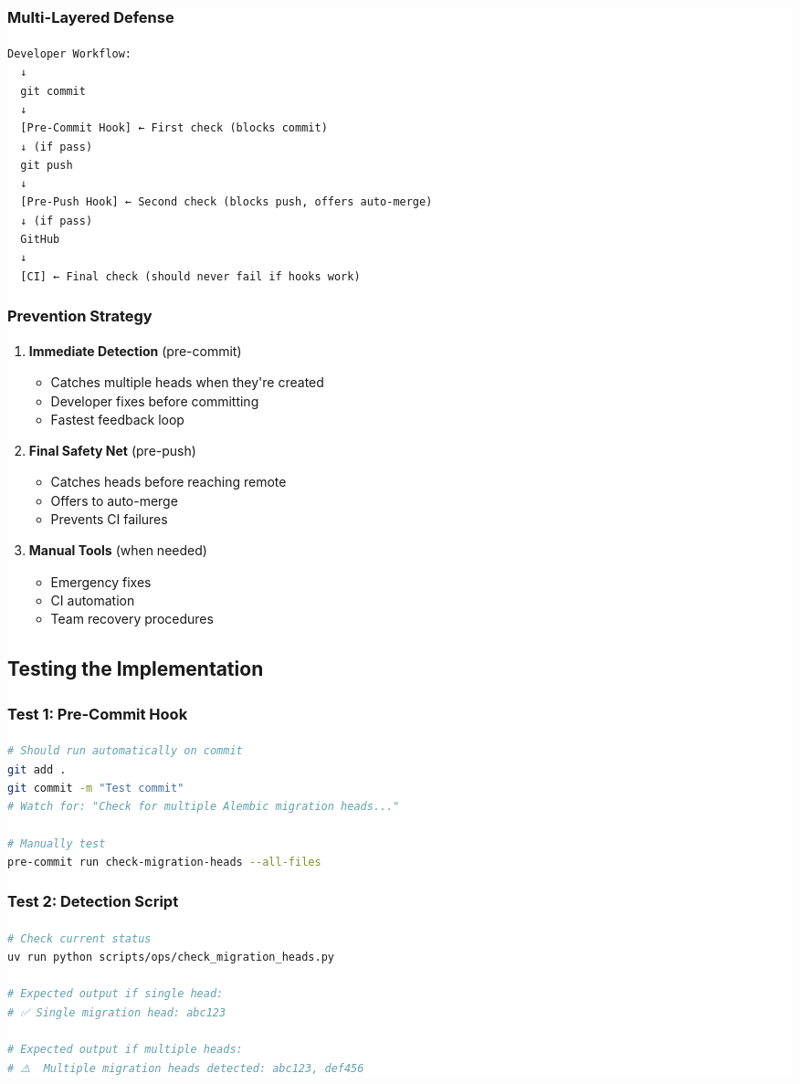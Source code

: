 ### Multi-Layered Defense

```
Developer Workflow:
  ↓
  git commit
  ↓
  [Pre-Commit Hook] ← First check (blocks commit)
  ↓ (if pass)
  git push
  ↓
  [Pre-Push Hook] ← Second check (blocks push, offers auto-merge)
  ↓ (if pass)
  GitHub
  ↓
  [CI] ← Final check (should never fail if hooks work)
```

### Prevention Strategy

1. **Immediate Detection** (pre-commit)
   - Catches multiple heads when they're created
   - Developer fixes before committing
   - Fastest feedback loop

2. **Final Safety Net** (pre-push)
   - Catches heads before reaching remote
   - Offers to auto-merge
   - Prevents CI failures

3. **Manual Tools** (when needed)
   - Emergency fixes
   - CI automation
   - Team recovery procedures

## Testing the Implementation

### Test 1: Pre-Commit Hook
```bash
# Should run automatically on commit
git add .
git commit -m "Test commit"
# Watch for: "Check for multiple Alembic migration heads..."

# Manually test
pre-commit run check-migration-heads --all-files
```

### Test 2: Detection Script
```bash
# Check current status
uv run python scripts/ops/check_migration_heads.py

# Expected output if single head:
# ✅ Single migration head: abc123

# Expected output if multiple heads:
# ⚠️  Multiple migration heads detected: abc123, def456
```
